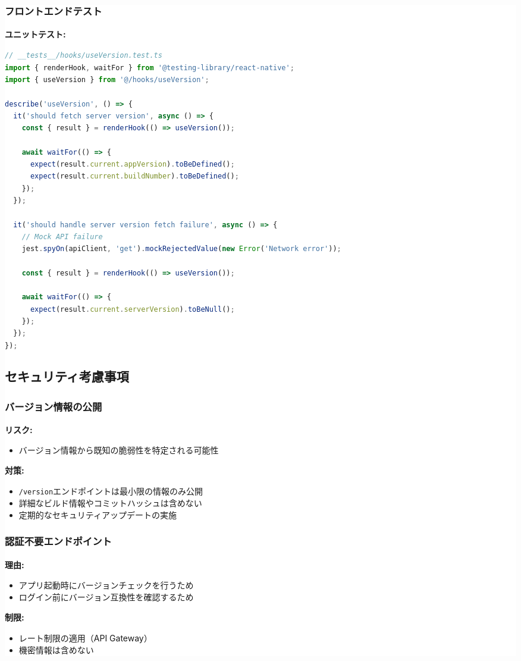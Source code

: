 ### フロントエンドテスト

**ユニットテスト:**
```typescript
// __tests__/hooks/useVersion.test.ts
import { renderHook, waitFor } from '@testing-library/react-native';
import { useVersion } from '@/hooks/useVersion';

describe('useVersion', () => {
  it('should fetch server version', async () => {
    const { result } = renderHook(() => useVersion());
    
    await waitFor(() => {
      expect(result.current.appVersion).toBeDefined();
      expect(result.current.buildNumber).toBeDefined();
    });
  });

  it('should handle server version fetch failure', async () => {
    // Mock API failure
    jest.spyOn(apiClient, 'get').mockRejectedValue(new Error('Network error'));
    
    const { result } = renderHook(() => useVersion());
    
    await waitFor(() => {
      expect(result.current.serverVersion).toBeNull();
    });
  });
});
```

## セキュリティ考慮事項

### バージョン情報の公開

**リスク:**
- バージョン情報から既知の脆弱性を特定される可能性

**対策:**
- `/version`エンドポイントは最小限の情報のみ公開
- 詳細なビルド情報やコミットハッシュは含めない
- 定期的なセキュリティアップデートの実施

### 認証不要エンドポイント

**理由:**
- アプリ起動時にバージョンチェックを行うため
- ログイン前にバージョン互換性を確認するため

**制限:**
- レート制限の適用（API Gateway）
- 機密情報は含めない
